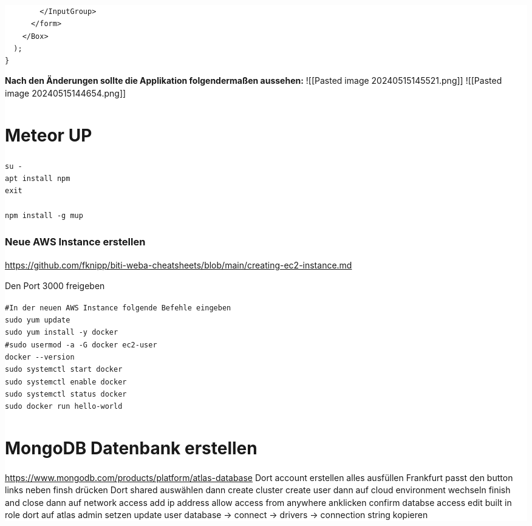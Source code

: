 ```
        </InputGroup>
      </form>
    </Box>
  );
}
```

**Nach den Änderungen sollte die Applikation folgendermaßen aussehen:**
![[Pasted image 20240515145521.png]]
![[Pasted image 20240515144654.png]]

# Meteor UP
```
su -
apt install npm
exit

npm install -g mup
```

### Neue AWS Instance erstellen
https://github.com/fknipp/biti-weba-cheatsheets/blob/main/creating-ec2-instance.md

Den Port 3000 freigeben
```
#In der neuen AWS Instance folgende Befehle eingeben
sudo yum update
sudo yum install -y docker
#sudo usermod -a -G docker ec2-user
docker --version
sudo systemctl start docker
sudo systemctl enable docker
sudo systemctl status docker
sudo docker run hello-world
```

# MongoDB Datenbank erstellen
https://www.mongodb.com/products/platform/atlas-database
Dort account erstellen
alles ausfüllen
Frankfurt passt
den button links neben finsh drücken
Dort shared auswählen
dann create cluster
create user
dann auf cloud environment wechseln
finish and close 
dann auf network access
add ip address
allow access from anywhere anklicken
confirm
databse access 
edit
built in role 
dort auf atlas admin setzen
update user
database -> connect -> drivers -> connection string kopieren
